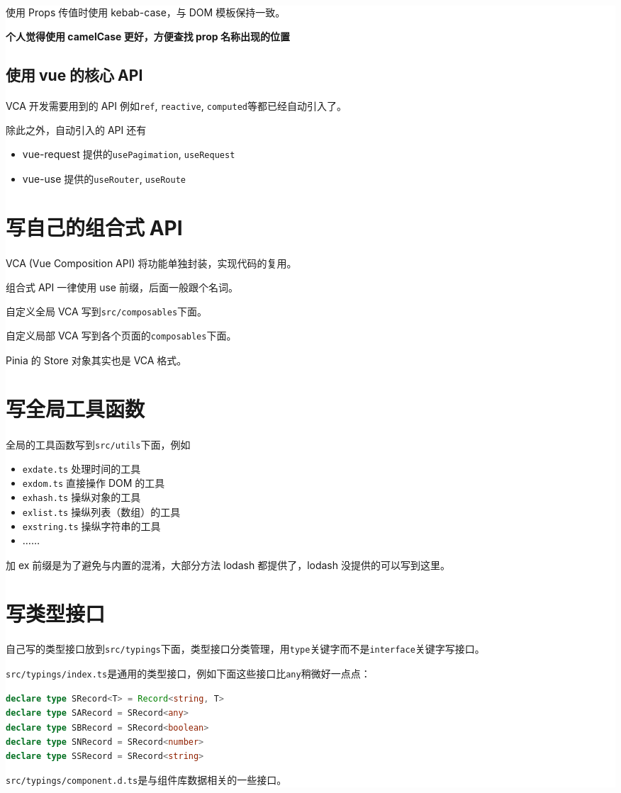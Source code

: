 使用 Props 传值时使用 kebab-case，与 DOM 模板保持一致。

**个人觉得使用 camelCase 更好，方便查找 prop 名称出现的位置**

## 使用 vue 的核心 API

VCA 开发需要用到的 API 例如`ref`, `reactive`, `computed`等都已经自动引入了。

除此之外，自动引入的 API 还有

-   vue-request 提供的`usePagimation`, `useRequest`

-   vue-use 提供的`useRouter`, `useRoute`

# 写自己的组合式 API

VCA (Vue Composition API) 将功能单独封装，实现代码的复用。

组合式 API 一律使用 use 前缀，后面一般跟个名词。

自定义全局 VCA 写到`src/composables`下面。

自定义局部 VCA 写到各个页面的`composables`下面。

Pinia 的 Store 对象其实也是 VCA 格式。

# 写全局工具函数

全局的工具函数写到`src/utils`下面，例如

-   `exdate.ts` 处理时间的工具
-   `exdom.ts` 直接操作 DOM 的工具
-   `exhash.ts` 操纵对象的工具
-   `exlist.ts` 操纵列表（数组）的工具
-   `exstring.ts` 操纵字符串的工具
-   ……

加 ex 前缀是为了避免与内置的混淆，大部分方法 lodash 都提供了，lodash 没提供的可以写到这里。

# 写类型接口

自己写的类型接口放到`src/typings`下面，类型接口分类管理，用`type`关键字而不是`interface`关键字写接口。

`src/typings/index.ts`是通用的类型接口，例如下面这些接口比`any`稍微好一点点：

```typescript
declare type SRecord<T> = Record<string, T>
declare type SARecord = SRecord<any>
declare type SBRecord = SRecord<boolean>
declare type SNRecord = SRecord<number>
declare type SSRecord = SRecord<string>
```

`src/typings/component.d.ts`是与组件库数据相关的一些接口。
